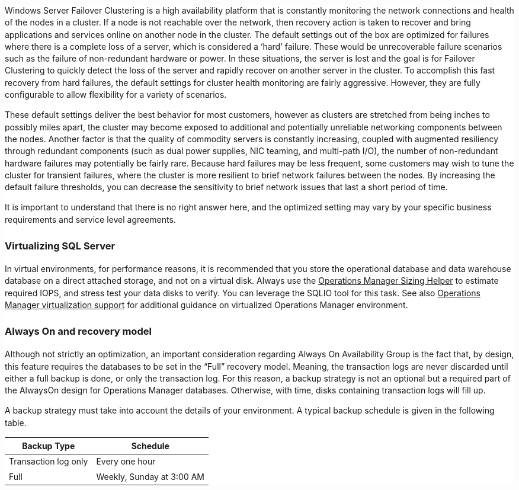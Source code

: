 Windows Server Failover Clustering is a high availability platform that is constantly monitoring the network connections and health of the nodes in a cluster.  If a node is not reachable over the network, then recovery action is taken to recover and bring applications and services online on another node in the cluster.  The default settings out of the box are optimized for failures where there is a complete loss of a server, which is considered a ‘hard’ failure.  These would be unrecoverable failure scenarios such as the failure of non-redundant hardware or power.  In these situations, the server is lost and the goal is for Failover Clustering to quickly detect the loss of the server and rapidly recover on another server in the cluster.  To accomplish this fast recovery from hard failures, the default settings for cluster health monitoring are fairly aggressive.  However, they are fully configurable to allow flexibility for a variety of scenarios.

These default settings deliver the best behavior for most customers, however as clusters are stretched from being inches to possibly miles apart, the cluster may become exposed to additional and potentially unreliable networking components between the nodes.  Another factor is that the quality of commodity servers is constantly increasing, coupled with augmented resiliency through redundant components (such as dual power supplies, NIC teaming, and multi-path I/O), the number of non-redundant hardware failures may potentially be fairly rare.  Because hard failures may be less frequent, some customers may wish to tune the cluster for transient failures, where the cluster is more resilient to brief network failures between the nodes.  By increasing the default failure thresholds, you can decrease the sensitivity to brief network issues that last a short period of time.

It is important to understand that there is no right answer here, and the optimized setting may vary by your specific business requirements and service level agreements.

### Virtualizing SQL Server

In virtual environments, for performance reasons, it is recommended that you store the operational database and data warehouse database on a direct attached storage, and not on a virtual disk. Always use the [Operations Manager Sizing Helper](https://techcommunity.microsoft.com/t5/system-center-blog/operations-manager-2012-sizing-helper-tool/ba-p/345075)  to estimate required IOPS, and stress test your data disks to verify. You can leverage the SQLIO tool for this task.  See also [Operations Manager virtualization support](./system-requirements.md#virtualization) for additional guidance on virtualized Operations Manager environment.  

### Always On and recovery model

Although not strictly an optimization, an important consideration regarding Always On Availability Group is the fact that, by design, this feature requires the databases to be set in the “Full” recovery model. Meaning, the transaction logs are never discarded until either a full backup is done, or only the transaction log.
For this reason, a backup strategy is not an optional but a required part of the AlwaysOn design for Operations Manager databases. Otherwise, with time, disks containing transaction logs will fill up.

A backup strategy must take into account the details of your environment. A typical backup schedule is given in the following table.

|Backup Type | Schedule |
|-----------|---------------|
| Transaction log only | Every one hour |
| Full | Weekly, Sunday at 3:00 AM |
